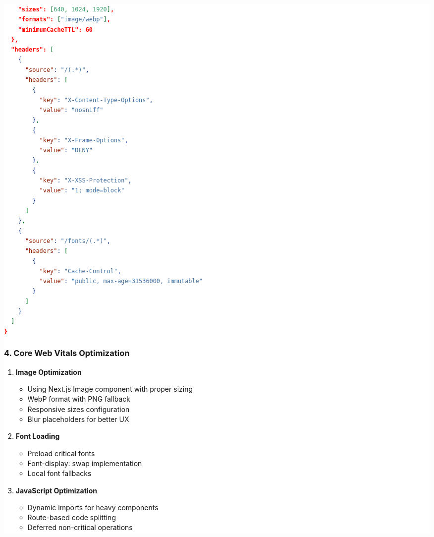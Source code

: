 ```json
    "sizes": [640, 1024, 1920],
    "formats": ["image/webp"],
    "minimumCacheTTL": 60
  },
  "headers": [
    {
      "source": "/(.*)",
      "headers": [
        {
          "key": "X-Content-Type-Options",
          "value": "nosniff"
        },
        {
          "key": "X-Frame-Options",
          "value": "DENY"
        },
        {
          "key": "X-XSS-Protection",
          "value": "1; mode=block"
        }
      ]
    },
    {
      "source": "/fonts/(.*)",
      "headers": [
        {
          "key": "Cache-Control",
          "value": "public, max-age=31536000, immutable"
        }
      ]
    }
  ]
}
```

### 4. Core Web Vitals Optimization

1. **Image Optimization**
   - Using Next.js Image component with proper sizing
   - WebP format with PNG fallback
   - Responsive sizes configuration
   - Blur placeholders for better UX

2. **Font Loading**
   - Preload critical fonts
   - Font-display: swap implementation
   - Local font fallbacks

3. **JavaScript Optimization**
   - Dynamic imports for heavy components
   - Route-based code splitting
   - Deferred non-critical operations
